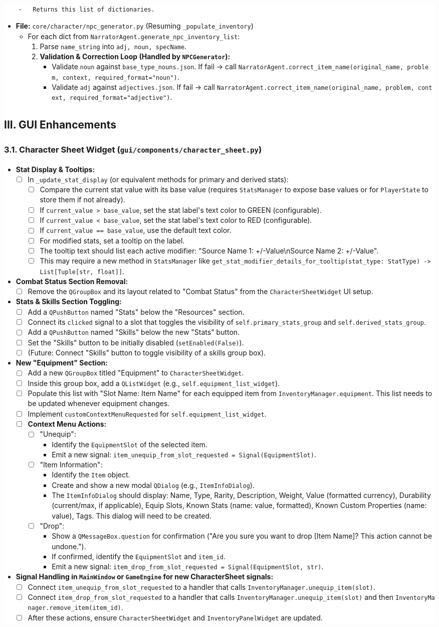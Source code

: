         -   Returns this list of dictionaries.
-   **File:** `core/character/npc_generator.py` (Resuming `_populate_inventory`)
    -   For each dict from `NarratorAgent.generate_npc_inventory_list`:
        1.  Parse `name_string` into `adj, noun, specName`.
        2.  **Validation & Correction Loop (Handled by `NPCGenerator`):**
            *   Validate `noun` against `base_type_nouns.json`. If fail -> call `NarratorAgent.correct_item_name(original_name, problem, context, required_format="noun")`.
            *   Validate `adj` against `adjectives.json`. If fail -> call `NarratorAgent.correct_item_name(original_name, problem, context, required_format="adjective")`.

## III. GUI Enhancements

### 3.1. Character Sheet Widget (`gui/components/character_sheet.py`)
-   **Stat Display & Tooltips:**
    -   [ ] In `_update_stat_display` (or equivalent methods for primary and derived stats):
        -   [ ] Compare the current stat value with its base value (requires `StatsManager` to expose base values or for `PlayerState` to store them if not already).
        -   [ ] If `current_value > base_value`, set the stat label's text color to GREEN (configurable).
        -   [ ] If `current_value < base_value`, set the stat label's text color to RED (configurable).
        -   [ ] If `current_value == base_value`, use the default text color.
        -   [ ] For modified stats, set a tooltip on the label.
        -   [ ] The tooltip text should list each active modifier: "Source Name 1: +/-Value\nSource Name 2: +/-Value".
        -   [ ] This may require a new method in `StatsManager` like `get_stat_modifier_details_for_tooltip(stat_type: StatType) -> List[Tuple[str, float]]`.
-   **Combat Status Section Removal:**
    -   [ ] Remove the `QGroupBox` and its layout related to "Combat Status" from the `CharacterSheetWidget` UI setup.
-   **Stats & Skills Section Toggling:**
    -   [ ] Add a `QPushButton` named "Stats" below the "Resources" section.
    -   [ ] Connect its `clicked` signal to a slot that toggles the visibility of `self.primary_stats_group` and `self.derived_stats_group`.
    -   [ ] Add a `QPushButton` named "Skills" below the new "Stats" button.
    -   [ ] Set the "Skills" button to be initially disabled (`setEnabled(False)`).
    -   [ ] (Future: Connect "Skills" button to toggle visibility of a skills group box).
-   **New "Equipment" Section:**
    -   [ ] Add a new `QGroupBox` titled "Equipment" to `CharacterSheetWidget`.
    -   [ ] Inside this group box, add a `QListWidget` (e.g., `self.equipment_list_widget`).
    -   [ ] Populate this list with "Slot Name: Item Name" for each equipped item from `InventoryManager.equipment`. This list needs to be updated whenever equipment changes.
    -   [ ] Implement `customContextMenuRequested` for `self.equipment_list_widget`.
    -   [ ] **Context Menu Actions:**
        -   [ ] "Unequip":
            -   Identify the `EquipmentSlot` of the selected item.
            -   Emit a new signal: `item_unequip_from_slot_requested = Signal(EquipmentSlot)`.
        -   [ ] "Item Information":
            -   Identify the `Item` object.
            -   Create and show a new modal `QDialog` (e.g., `ItemInfoDialog`).
            -   The `ItemInfoDialog` should display: Name, Type, Rarity, Description, Weight, Value (formatted currency), Durability (current/max, if applicable), Equip Slots, Known Stats (name: value, formatted), Known Custom Properties (name: value), Tags. This dialog will need to be created.
        -   [ ] "Drop":
            -   Show a `QMessageBox.question` for confirmation ("Are you sure you want to drop [Item Name]? This action cannot be undone.").
            -   If confirmed, identify the `EquipmentSlot` and `item_id`.
            -   Emit a new signal: `item_drop_from_slot_requested = Signal(EquipmentSlot, str)`.
-   **Signal Handling in `MainWindow` or `GameEngine` for new CharacterSheet signals:**
    -   [ ] Connect `item_unequip_from_slot_requested` to a handler that calls `InventoryManager.unequip_item(slot)`.
    -   [ ] Connect `item_drop_from_slot_requested` to a handler that calls `InventoryManager.unequip_item(slot)` and then `InventoryManager.remove_item(item_id)`.
    -   [ ] After these actions, ensure `CharacterSheetWidget` and `InventoryPanelWidget` are updated.